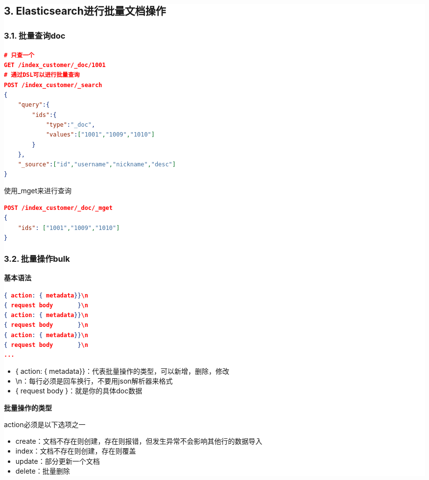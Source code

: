 ## 3. Elasticsearch进行批量文档操作

### 3.1. 批量查询doc

```json
# 只查一个
GET /index_customer/_doc/1001
# 通过DSL可以进行批量查询
POST /index_customer/_search
{
	"query":{
		"ids":{
			"type":"_doc",
			"values":["1001","1009","1010"]
		}
	},
	"_source":["id","username","nickname","desc"]
}
```

使用_mget来进行查询

```json
POST /index_customer/_doc/_mget
{
    "ids": ["1001","1009","1010"]
}
```

### 3.2. 批量操作bulk

**基本语法**

```json
{ action: { metadata}}\n
{ request body       }\n
{ action: { metadata}}\n
{ request body       }\n
{ action: { metadata}}\n
{ request body       }\n
...
```

- { action: { metadata}}：代表批量操作的类型，可以新增，删除，修改
- \n：每行必须是回车换行，不要用json解析器来格式
- { request body       }：就是你的具体doc数据

**批量操作的类型**

action必须是以下选项之一

- create：文档不存在则创建，存在则报错，但发生异常不会影响其他行的数据导入
- index：文档不存在则创建，存在则覆盖
- update：部分更新一个文档
- delete：批量删除
